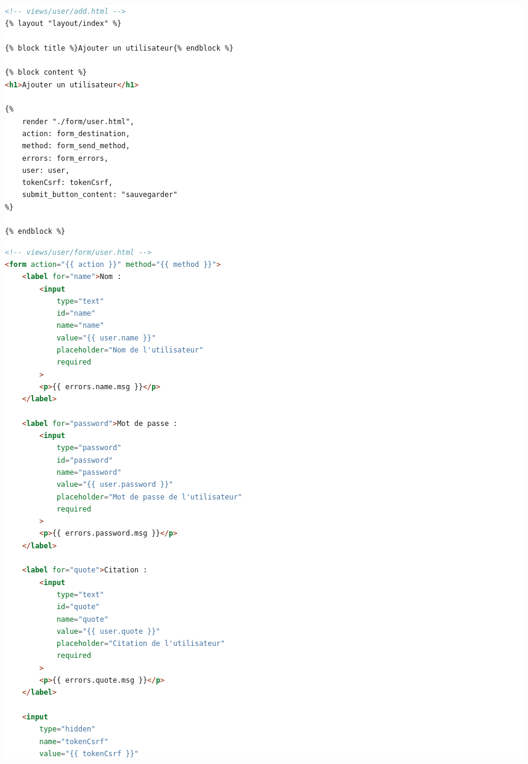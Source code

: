 ```html
<!-- views/user/add.html -->
{% layout "layout/index" %}

{% block title %}Ajouter un utilisateur{% endblock %}

{% block content %}
<h1>Ajouter un utilisateur</h1>

{% 
    render "./form/user.html",
    action: form_destination,
    method: form_send_method,
    errors: form_errors,
    user: user,
    tokenCsrf: tokenCsrf,
    submit_button_content: "sauvegarder"
%}

{% endblock %}
```

```html
<!-- views/user/form/user.html -->
<form action="{{ action }}" method="{{ method }}">
    <label for="name">Nom :
        <input
            type="text"
            id="name"
            name="name"
            value="{{ user.name }}"
            placeholder="Nom de l'utilisateur"
            required
        >
        <p>{{ errors.name.msg }}</p>
    </label>

    <label for="password">Mot de passe :
        <input
            type="password"
            id="password"
            name="password"
            value="{{ user.password }}"
            placeholder="Mot de passe de l'utilisateur"
            required
        >
        <p>{{ errors.password.msg }}</p>
    </label>

    <label for="quote">Citation :
        <input
            type="text"
            id="quote"
            name="quote"
            value="{{ user.quote }}"
            placeholder="Citation de l'utilisateur"
            required
        >
        <p>{{ errors.quote.msg }}</p>
    </label>

    <input
        type="hidden"
        name="tokenCsrf"
        value="{{ tokenCsrf }}"
```